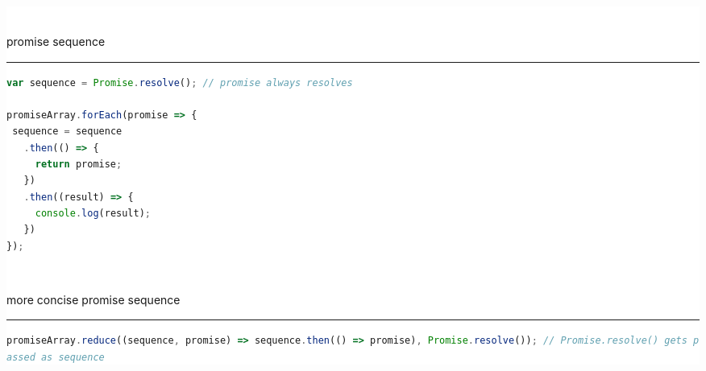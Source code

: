 <br>

promise sequence
***
 ```javascript
var sequence = Promise.resolve(); // promise always resolves

promiseArray.forEach(promise => {
  sequence = sequence
    .then(() => {
      return promise;
    })
    .then((result) => {
      console.log(result);
    })
});
```

<br>

more concise promise sequence
***
```javascript
promiseArray.reduce((sequence, promise) => sequence.then(() => promise), Promise.resolve()); // Promise.resolve() gets passed as sequence
```
